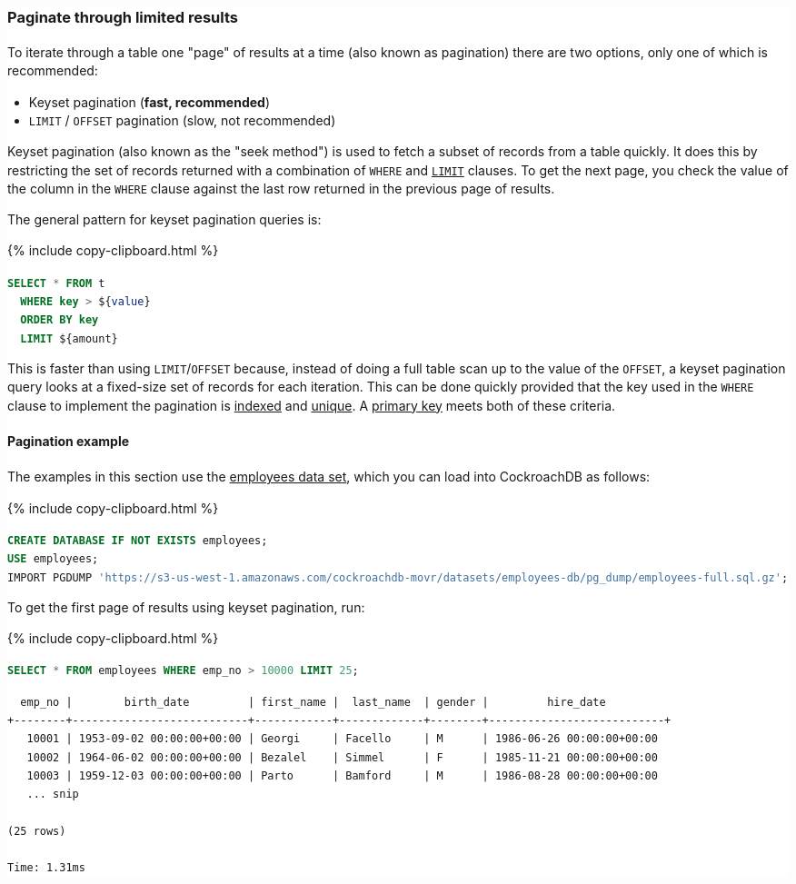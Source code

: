### Paginate through limited results

To iterate through a table one "page" of results at a time (also known as pagination) there are two options, only one of which is recommended:

- Keyset pagination (**fast, recommended**)
- `LIMIT` / `OFFSET` pagination (slow, not recommended)

Keyset pagination (also known as the "seek method") is used to fetch a subset of records from a table quickly. It does this by restricting the set of records returned with a combination of `WHERE` and [`LIMIT`](limit-offset.html) clauses. To get the next page, you check the value of the column in the `WHERE` clause against the last row returned in the previous page of results.

The general pattern for keyset pagination queries is:

{% include copy-clipboard.html %}
~~~ sql
SELECT * FROM t
  WHERE key > ${value}
  ORDER BY key
  LIMIT ${amount}
~~~

This is faster than using `LIMIT`/`OFFSET` because, instead of doing a full table scan up to the value of the `OFFSET`, a keyset pagination query looks at a fixed-size set of records for each iteration. This can be done quickly provided that the key used in the `WHERE` clause to implement the pagination is [indexed](indexes.html#best-practices) and [unique](unique.html). A [primary key](primary-key.html) meets both of these criteria.

#### Pagination example

The examples in this section use the [employees data set](https://github.com/datacharmer/test_db), which you can load into CockroachDB as follows:

{% include copy-clipboard.html %}
~~~ sql
CREATE DATABASE IF NOT EXISTS employees;
USE employees;
IMPORT PGDUMP 'https://s3-us-west-1.amazonaws.com/cockroachdb-movr/datasets/employees-db/pg_dump/employees-full.sql.gz';
~~~

To get the first page of results using keyset pagination, run:

{% include copy-clipboard.html %}
~~~ sql
SELECT * FROM employees WHERE emp_no > 10000 LIMIT 25;
~~~

~~~
  emp_no |        birth_date         | first_name |  last_name  | gender |         hire_date          
+--------+---------------------------+------------+-------------+--------+---------------------------+
   10001 | 1953-09-02 00:00:00+00:00 | Georgi     | Facello     | M      | 1986-06-26 00:00:00+00:00  
   10002 | 1964-06-02 00:00:00+00:00 | Bezalel    | Simmel      | F      | 1985-11-21 00:00:00+00:00  
   10003 | 1959-12-03 00:00:00+00:00 | Parto      | Bamford     | M      | 1986-08-28 00:00:00+00:00  
   ... snip

(25 rows)

Time: 1.31ms
~~~
